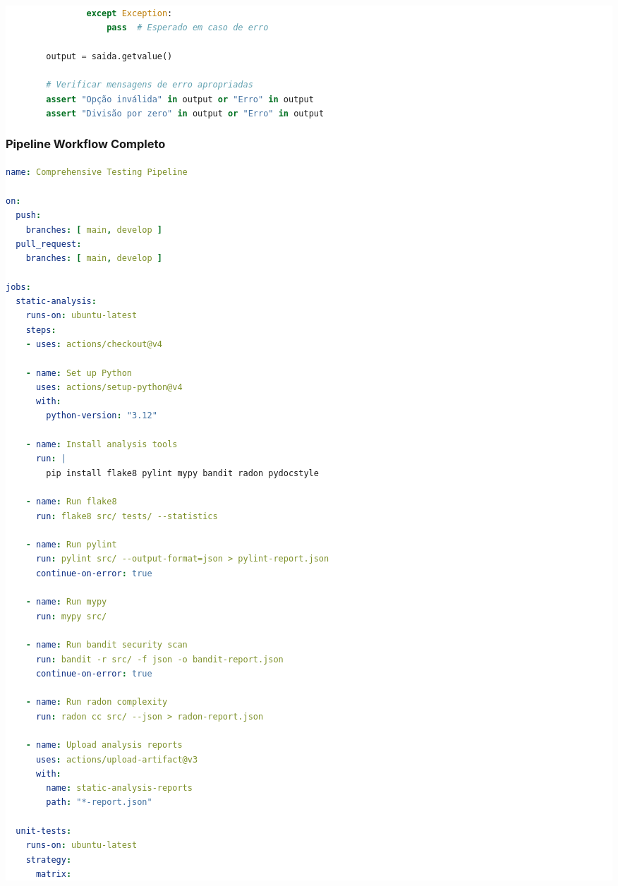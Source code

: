 ```python
                except Exception:
                    pass  # Esperado em caso de erro
        
        output = saida.getvalue()
        
        # Verificar mensagens de erro apropriadas
        assert "Opção inválida" in output or "Erro" in output
        assert "Divisão por zero" in output or "Erro" in output
```

### Pipeline Workflow Completo

```yaml
name: Comprehensive Testing Pipeline

on:
  push:
    branches: [ main, develop ]
  pull_request:
    branches: [ main, develop ]

jobs:
  static-analysis:
    runs-on: ubuntu-latest
    steps:
    - uses: actions/checkout@v4
    
    - name: Set up Python
      uses: actions/setup-python@v4
      with:
        python-version: "3.12"
    
    - name: Install analysis tools
      run: |
        pip install flake8 pylint mypy bandit radon pydocstyle
    
    - name: Run flake8
      run: flake8 src/ tests/ --statistics
    
    - name: Run pylint
      run: pylint src/ --output-format=json > pylint-report.json
      continue-on-error: true
    
    - name: Run mypy
      run: mypy src/
    
    - name: Run bandit security scan
      run: bandit -r src/ -f json -o bandit-report.json
      continue-on-error: true
    
    - name: Run radon complexity
      run: radon cc src/ --json > radon-report.json
    
    - name: Upload analysis reports
      uses: actions/upload-artifact@v3
      with:
        name: static-analysis-reports
        path: "*-report.json"

  unit-tests:
    runs-on: ubuntu-latest
    strategy:
      matrix:
```